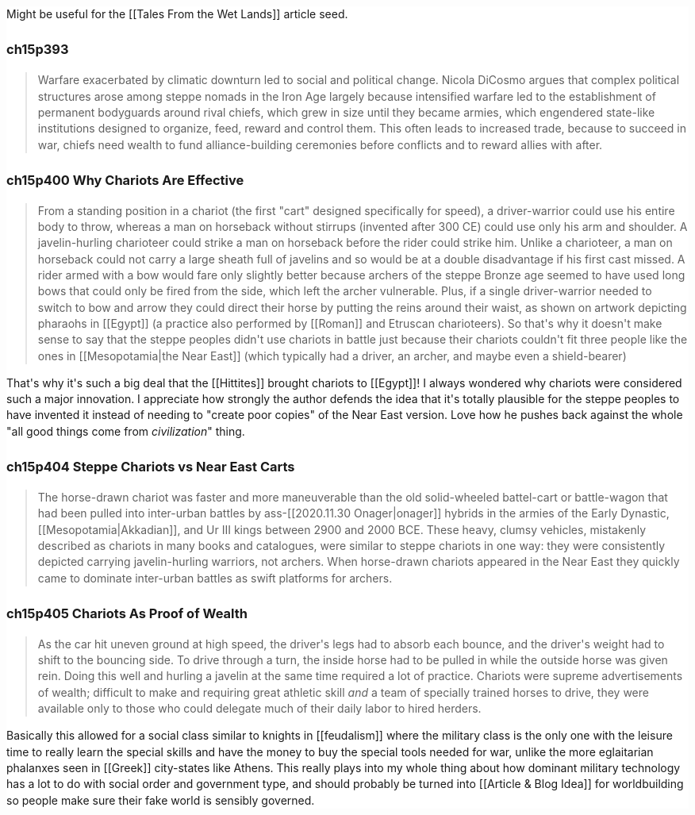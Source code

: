 Might be useful for the [[Tales From the Wet Lands]] article seed. 

### ch15p393

> Warfare exacerbated by climatic downturn led to social and political change. Nicola DiCosmo argues that complex political structures arose among steppe nomads in the Iron Age largely because intensified warfare led to the establishment of permanent bodyguards around rival chiefs, which grew in size until they became armies, which engendered state-like institutions designed to organize, feed, reward and control them. This often leads to increased trade, because to succeed in war, chiefs need wealth to fund alliance-building ceremonies before conflicts and to reward allies with after. 

### ch15p400 Why Chariots Are Effective

> From a standing position in a chariot (the first "cart" designed specifically for speed), a driver-warrior could use his entire body to throw, whereas a man on horseback without stirrups (invented after 300 CE) could use only his arm and shoulder. A javelin-hurling charioteer could strike a man on horseback before the rider could strike him. Unlike a charioteer, a man on horseback could not carry a large sheath full of javelins and so would be at a double disadvantage if his first cast missed. A rider armed with a bow would fare only slightly better because archers of the steppe Bronze age seemed to have used long bows that could only be fired from the side, which left the archer vulnerable. Plus, if a single driver-warrior needed to switch to bow and arrow they could direct their horse by putting the reins around their waist, as shown on artwork depicting pharaohs in [[Egypt]] (a practice also performed by [[Roman]] and Etruscan charioteers). So that's why it doesn't make sense to say that the steppe peoples didn't use chariots in battle just because their chariots couldn't fit three people like the ones in [[Mesopotamia|the Near East]] (which typically had a driver, an archer, and maybe even a shield-bearer)

That's why it's such a big deal that the [[Hittites]] brought chariots to [[Egypt]]! I always wondered why chariots were considered such a major innovation. I appreciate how strongly the author defends the idea that it's totally plausible for the steppe peoples to have invented it instead of needing to "create poor copies" of the Near East version. Love how he pushes back against the whole "all good things come from *civilization*" thing. 

### ch15p404 Steppe Chariots vs Near East Carts

> The horse-drawn chariot was faster and more maneuverable than the old solid-wheeled battel-cart or battle-wagon that had been pulled into inter-urban battles by ass-[[2020.11.30 Onager|onager]] hybrids in the armies of the Early Dynastic, [[Mesopotamia|Akkadian]], and Ur III kings between 2900 and 2000 BCE. These heavy, clumsy vehicles, mistakenly described as chariots in many books and catalogues, were similar to steppe chariots in one way: they were consistently depicted carrying javelin-hurling warriors, not archers. When horse-drawn chariots appeared in the Near East they quickly came to dominate inter-urban battles as swift platforms for archers. 

### ch15p405 Chariots As Proof of Wealth

> As the car hit uneven ground at high speed, the driver's legs had to absorb each bounce, and the driver's weight had to shift to the bouncing side. To drive through a turn, the inside horse had to be pulled in while the outside horse was given rein. Doing this well and hurling a javelin at the same time required a lot of practice. Chariots were supreme advertisements of wealth; difficult to make and requiring great athletic skill *and* a team of specially trained horses to drive, they were available only to those who could delegate much of their daily labor to hired herders. 

Basically this allowed for a social class similar to knights in [[feudalism]] where the military class is the only one with the leisure time to really learn the special skills and have the money to buy the special tools needed for war, unlike the more eglaitarian phalanxes seen in [[Greek]] city-states like Athens. This really plays into my whole thing about how dominant military technology has a lot to do with social order and government type, and should probably be turned into [[Article & Blog Idea]] for worldbuilding so people make sure their fake world is sensibly governed. 
